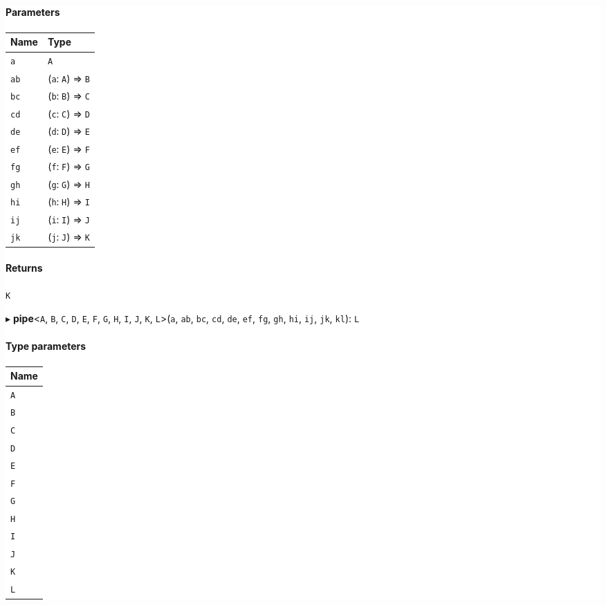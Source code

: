 #### Parameters

| Name | Type              |
| :--- | :---------------- |
| `a`  | `A`               |
| `ab` | (`a`: `A`) => `B` |
| `bc` | (`b`: `B`) => `C` |
| `cd` | (`c`: `C`) => `D` |
| `de` | (`d`: `D`) => `E` |
| `ef` | (`e`: `E`) => `F` |
| `fg` | (`f`: `F`) => `G` |
| `gh` | (`g`: `G`) => `H` |
| `hi` | (`h`: `H`) => `I` |
| `ij` | (`i`: `I`) => `J` |
| `jk` | (`j`: `J`) => `K` |

#### Returns

`K`

▸ **pipe**<`A`, `B`, `C`, `D`, `E`, `F`, `G`, `H`, `I`, `J`, `K`, `L`\>(`a`, `ab`, `bc`, `cd`, `de`, `ef`, `fg`, `gh`, `hi`, `ij`, `jk`, `kl`): `L`

#### Type parameters

| Name |
| :--- |
| `A`  |
| `B`  |
| `C`  |
| `D`  |
| `E`  |
| `F`  |
| `G`  |
| `H`  |
| `I`  |
| `J`  |
| `K`  |
| `L`  |
